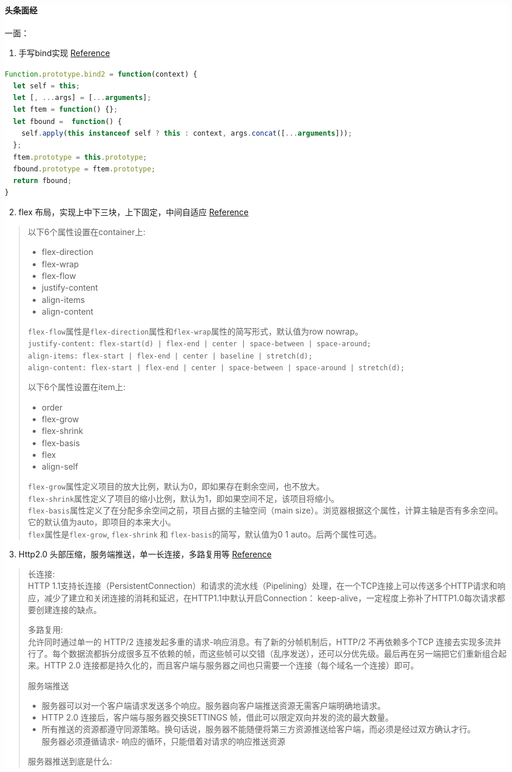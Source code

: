 #### 头条面经

一面：

1. 手写bind实现 [Reference](https://blog.csdn.net/daimomo000/article/details/72897035)
```js
Function.prototype.bind2 = function(context) {
  let self = this;
  let [, ...args] = [...arguments];
  let ftem = function() {};
  let fbound =  function() {
    self.apply(this instanceof self ? this : context, args.concat([...arguments]));
  };
  ftem.prototype = this.prototype;
  fbound.prototype = ftem.prototype;
  return fbound;
}
```
2. flex 布局，实现上中下三块，上下固定，中间自适应 [Reference](http://www.ruanyifeng.com/blog/2015/07/flex-examples.html)
> 以下6个属性设置在container上:
> - flex-direction
> - flex-wrap
> - flex-flow
> - justify-content
> - align-items
> - align-content
>
> `flex-flow`属性是`flex-direction`属性和`flex-wrap`属性的简写形式，默认值为row nowrap。  
> `justify-content: flex-start(d) | flex-end | center | space-between | space-around;`  
> `align-items: flex-start | flex-end | center | baseline | stretch(d);`  
> `align-content: flex-start | flex-end | center | space-between | space-around | stretch(d);`  
> 
>
> 以下6个属性设置在item上:
> - order
> - flex-grow
> - flex-shrink
> - flex-basis
> - flex
> - align-self
>
> `flex-grow`属性定义项目的放大比例，默认为0，即如果存在剩余空间，也不放大。  
> `flex-shrink`属性定义了项目的缩小比例，默认为1，即如果空间不足，该项目将缩小。  
> `flex-basis`属性定义了在分配多余空间之前，项目占据的主轴空间（main size）。浏览器根据这个属性，计算主轴是否有多余空间。它的默认值为auto，即项目的本来大小。  
> `flex`属性是`flex-grow`, `flex-shrink` 和 `flex-basis`的简写，默认值为0 1 auto。后两个属性可选。


3. Http2.0 头部压缩，服务端推送，单一长连接，多路复用等 [Reference](https://blog.csdn.net/g6U8W7p06dCO99fQ3/article/details/78906348)
> 长连接:  
HTTP 1.1支持长连接（PersistentConnection）和请求的流水线（Pipelining）处理，在一个TCP连接上可以传送多个HTTP请求和响应，减少了建立和关闭连接的消耗和延迟，在HTTP1.1中默认开启Connection： keep-alive，一定程度上弥补了HTTP1.0每次请求都要创建连接的缺点。
>
> 多路复用:  
允许同时通过单一的 HTTP/2 连接发起多重的请求-响应消息。有了新的分帧机制后，HTTP/2 不再依赖多个TCP 连接去实现多流并行了。每个数据流都拆分成很多互不依赖的帧，而这些帧可以交错（乱序发送），还可以分优先级。最后再在另一端把它们重新组合起来。HTTP 2.0 连接都是持久化的，而且客户端与服务器之间也只需要一个连接（每个域名一个连接）即可。
> 
> 服务端推送  
>- 服务器可以对一个客户端请求发送多个响应。服务器向客户端推送资源无需客户端明确地请求。
>- HTTP 2.0 连接后，客户端与服务器交换SETTINGS 帧，借此可以限定双向并发的流的最大数量。
>- 所有推送的资源都遵守同源策略。换句话说，服务器不能随便将第三方资源推送给客户端，而必须是经过双方确认才行。  
服务器必须遵循请求- 响应的循环，只能借着对请求的响应推送资源
>
> 服务器推送到底是什么:  